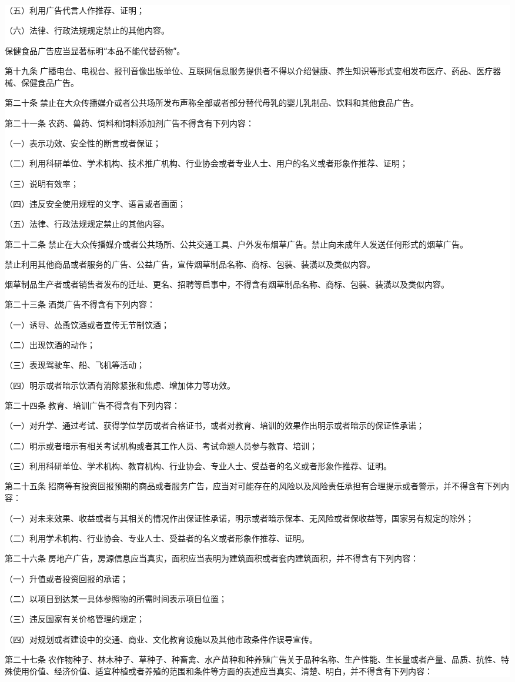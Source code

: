 （五）利用广告代言人作推荐、证明；

（六）法律、行政法规规定禁止的其他内容。

保健食品广告应当显著标明“本品不能代替药物”。

第十九条 广播电台、电视台、报刊音像出版单位、互联网信息服务提供者不得以介绍健康、养生知识等形式变相发布医疗、药品、医疗器械、保健食品广告。

第二十条 禁止在大众传播媒介或者公共场所发布声称全部或者部分替代母乳的婴儿乳制品、饮料和其他食品广告。

第二十一条 农药、兽药、饲料和饲料添加剂广告不得含有下列内容：

（一）表示功效、安全性的断言或者保证；

（二）利用科研单位、学术机构、技术推广机构、行业协会或者专业人士、用户的名义或者形象作推荐、证明；

（三）说明有效率；

（四）违反安全使用规程的文字、语言或者画面；

（五）法律、行政法规规定禁止的其他内容。

第二十二条 禁止在大众传播媒介或者公共场所、公共交通工具、户外发布烟草广告。禁止向未成年人发送任何形式的烟草广告。

禁止利用其他商品或者服务的广告、公益广告，宣传烟草制品名称、商标、包装、装潢以及类似内容。

烟草制品生产者或者销售者发布的迁址、更名、招聘等启事中，不得含有烟草制品名称、商标、包装、装潢以及类似内容。

第二十三条 酒类广告不得含有下列内容：

（一）诱导、怂恿饮酒或者宣传无节制饮酒；

（二）出现饮酒的动作；

（三）表现驾驶车、船、飞机等活动；

（四）明示或者暗示饮酒有消除紧张和焦虑、增加体力等功效。

第二十四条 教育、培训广告不得含有下列内容：

（一）对升学、通过考试、获得学位学历或者合格证书，或者对教育、培训的效果作出明示或者暗示的保证性承诺；

（二）明示或者暗示有相关考试机构或者其工作人员、考试命题人员参与教育、培训；

（三）利用科研单位、学术机构、教育机构、行业协会、专业人士、受益者的名义或者形象作推荐、证明。

第二十五条 招商等有投资回报预期的商品或者服务广告，应当对可能存在的风险以及风险责任承担有合理提示或者警示，并不得含有下列内容：

（一）对未来效果、收益或者与其相关的情况作出保证性承诺，明示或者暗示保本、无风险或者保收益等，国家另有规定的除外；

（二）利用学术机构、行业协会、专业人士、受益者的名义或者形象作推荐、证明。

第二十六条 房地产广告，房源信息应当真实，面积应当表明为建筑面积或者套内建筑面积，并不得含有下列内容：

（一）升值或者投资回报的承诺；

（二）以项目到达某一具体参照物的所需时间表示项目位置；

（三）违反国家有关价格管理的规定；

（四）对规划或者建设中的交通、商业、文化教育设施以及其他市政条件作误导宣传。

第二十七条 农作物种子、林木种子、草种子、种畜禽、水产苗种和种养殖广告关于品种名称、生产性能、生长量或者产量、品质、抗性、特殊使用价值、经济价值、适宜种植或者养殖的范围和条件等方面的表述应当真实、清楚、明白，并不得含有下列内容：
